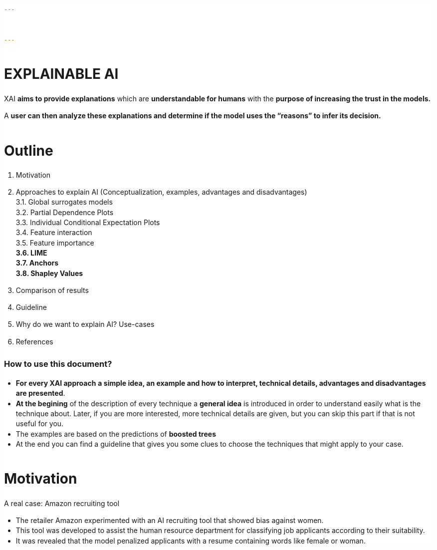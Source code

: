 ```yaml
---


---
```


<h1 id="explainable-ai">EXPLAINABLE AI</h1>
<p>XAI <strong>aims to provide explanations</strong> which are <strong>understandable for humans</strong> with the <strong>purpose of increasing the trust in the models.</strong></p>
<p>A <strong>user can then analyze these explanations and determine if the model uses the “reasons” to infer its decision.</strong></p>
<h1 id="outline">Outline</h1>
<ol>
<li>
<p>Motivation</p>
</li>
<li>
<p>Approaches to explain AI (Conceptualization, examples, advantages and disadvantages)<br>
3.1. Global surrogates models<br>
3.2. Partial Dependence Plots<br>
3.3. Individual Conditional Expectation Plots<br>
3.4. Feature interaction<br>
3.5. Feature importance<br>
<strong>3.6. LIME<br>
3.7. Anchors<br>
3.8. Shapley Values</strong></p>
</li>
<li>
<p>Comparison of results</p>
</li>
<li>
<p>Guideline</p>
</li>
<li>
<p>Why do we want to explain AI? Use-cases</p>
</li>
<li>
<p>References</p>
</li>
</ol>
<h3 id="how-to-use-this-document">How to use this document?</h3>
<ul>
<li><strong>For every XAI approach</strong> <strong>a simple idea, an example and how to interpret, technical details, advantages and disadvantages are presented</strong>.</li>
<li><strong>At the begining</strong> of the description of every technique a <strong>general idea</strong> is introduced in order to understand easily what is the technique about. Later, if you are more interested, more technical details are given, but you can skip this part if that is not useful for you.</li>
<li>The examples are based on the predictions of <strong>boosted trees</strong></li>
<li>At the end you can find a guideline that gives you some clues to choose the techniques that might apply to your case.</li>
</ul>
<h1 id="motivation">Motivation</h1>
<p>A real case: Amazon recruiting tool</p>
<ul>
<li>The retailer Amazon experimented with an AI recruiting tool that showed bias against women.</li>
<li>This tool was developed to assist the human resource department for classifying  job applicants according to their suitability.</li>
<li>It was revealed that the model penalized applicants with a resume containing words like female or woman.</li>